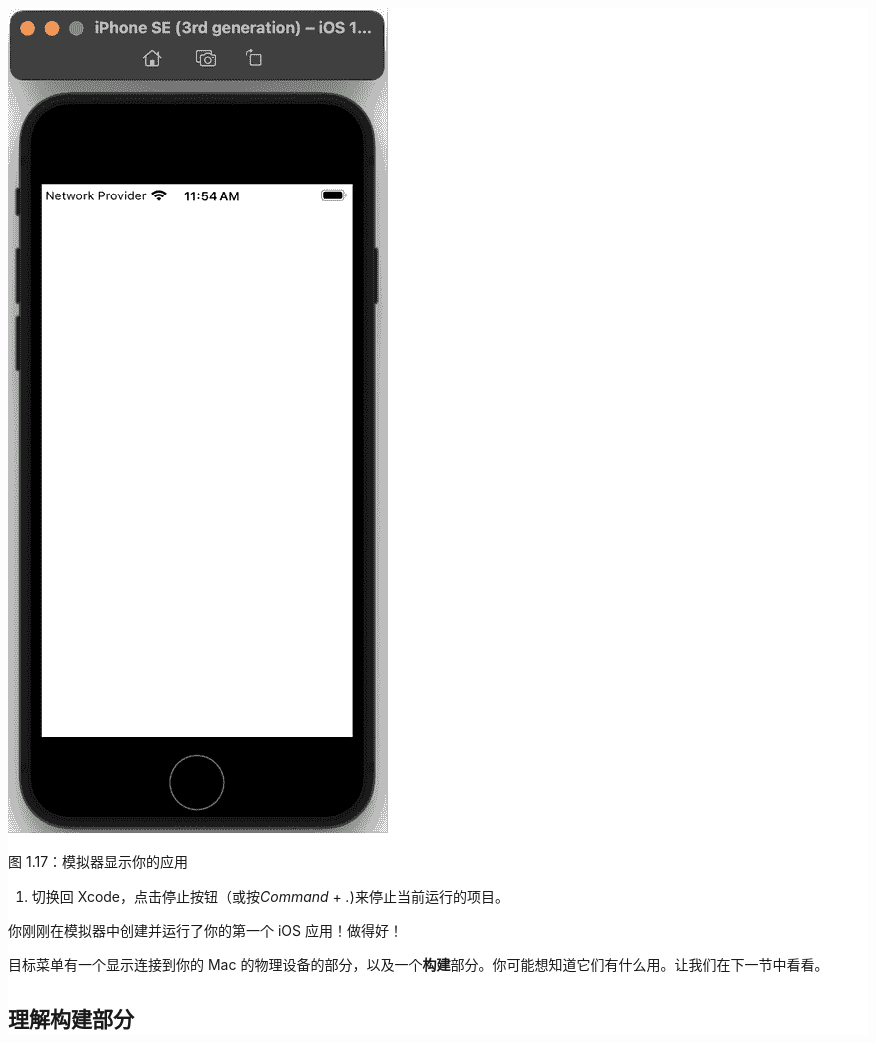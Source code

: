 ![](img/B31371_01_17.png)

图 1.17：模拟器显示你的应用

1.  切换回 Xcode，点击停止按钮（或按*Command* + *.*)来停止当前运行的项目。

你刚刚在模拟器中创建并运行了你的第一个 iOS 应用！做得好！

目标菜单有一个显示连接到你的 Mac 的物理设备的部分，以及一个**构建**部分。你可能想知道它们有什么用。让我们在下一节中看看。

## 理解构建部分
